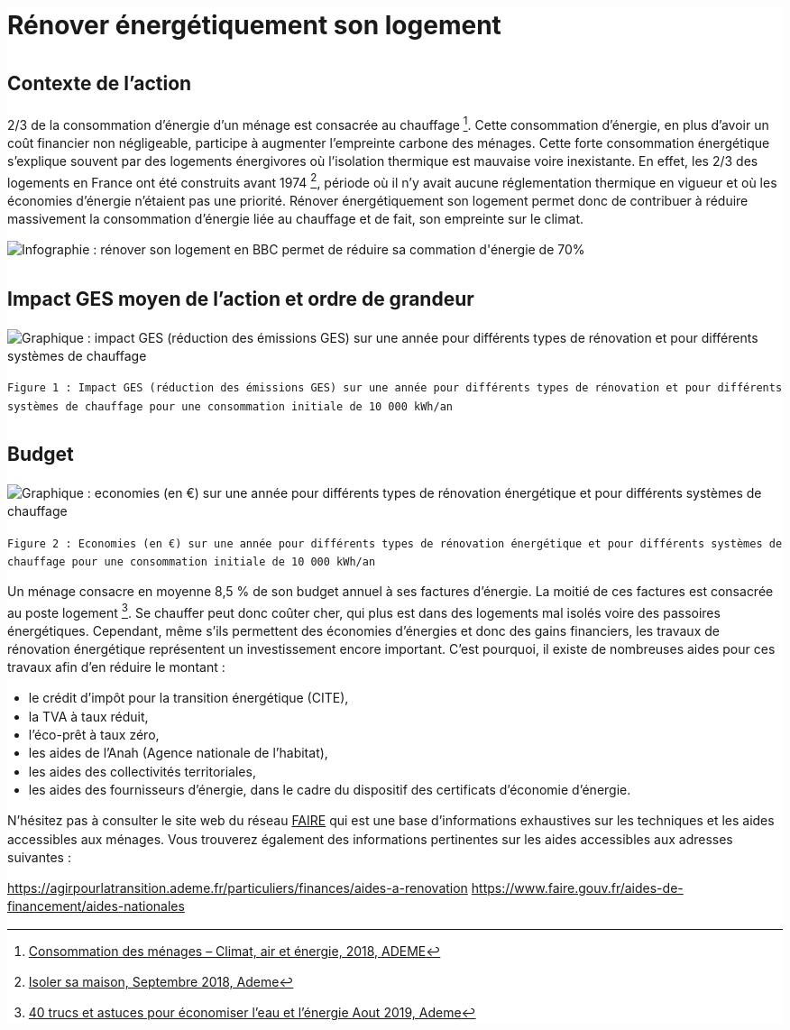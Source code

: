 # Rénover énergétiquement son logement

## Contexte de l’action

2/3 de la consommation d’énergie d’un ménage est consacrée au chauffage [^1]. Cette consommation d’énergie, en plus d’avoir un coût financier non négligeable, participe à augmenter l’empreinte carbone des ménages.
Cette forte consommation énergétique s’explique souvent par des logements énergivores où l’isolation thermique est mauvaise voire inexistante. En effet, les 2/3 des logements en France ont été construits avant 1974 [^2], période où il n’y avait aucune réglementation thermique en vigueur et où les économies d’énergie n’étaient pas une priorité. Rénover énergétiquement son logement permet donc de contribuer à réduire massivement la consommation d’énergie liée au chauffage et de fait, son empreinte sur le climat.

![Infographie : rénover son logement en BBC permet de réduire sa commation d'énergie de 70%](https://ecolab-data.netlify.app/images/Chiffres-cles_renovation_energetique_bati_v2.png)

## Impact GES moyen de l’action et ordre de grandeur

![Graphique : impact GES (réduction des émissions GES) sur une année pour différents types de rénovation et pour différents systèmes de chauffage](https://ecolab-data.netlify.app/images/renovation-energetique-fig1.jpg)

`Figure 1 : Impact GES (réduction des émissions GES) sur une année pour différents types de rénovation et pour différents systèmes de chauffage pour une consommation initiale de 10 000 kWh/an `

## Budget

![Graphique : economies (en €) sur une année pour différents types de rénovation énergétique et pour différents systèmes de chauffage](https://ecolab-data.netlify.app/images/renovation-energetique-fig2.jpg)

`Figure 2 : Economies (en €) sur une année pour différents types de rénovation énergétique et pour différents systèmes de chauffage pour une consommation initiale de 10 000 kWh/an `

Un ménage consacre en moyenne 8,5 % de son budget annuel à ses factures d’énergie. La moitié de ces factures est consacrée au poste logement [^3]. Se chauffer peut donc coûter cher, qui plus est dans des logements mal isolés voire des passoires énergétiques. Cependant, même s’ils permettent des économies d’énergies et donc des gains financiers, les travaux de rénovation énergétique représentent un investissement encore important. C’est pourquoi, il existe de nombreuses aides pour ces travaux afin d’en réduire le montant :

- le crédit d’impôt pour la transition énergétique (CITE),
- la TVA à taux réduit,
- l’éco-prêt à taux zéro,
- les aides de l’Anah (Agence nationale de l’habitat),
- les aides des collectivités territoriales,
- les aides des fournisseurs d’énergie, dans le cadre du dispositif des certificats d’économie d’énergie.

N’hésitez pas à consulter le site web du réseau [FAIRE](https://www.faire.gouv.fr/) qui est une base d’informations exhaustives sur les techniques et les aides accessibles aux ménages. Vous trouverez également des informations pertinentes sur les aides accessibles aux adresses suivantes :

<https://agirpourlatransition.ademe.fr/particuliers/finances/aides-a-renovation>
<https://www.faire.gouv.fr/aides-de-financement/aides-nationales>


[^1]: [Consommation des ménages – Climat, air et énergie, 2018, ADEME](https://centre.ademe.fr/sites/default/files/climat-air-energie-chiffres-cles.pdf)
[^2]: [Isoler sa maison, Septembre 2018, Ademe](https://librairie.ademe.fr/cadic/2047/guide-pratique-isoler-sa-maison.pdf?modal=false)
[^3]: [40 trucs et astuces pour économiser l’eau et l’énergie Aout 2019, Ademe](https://librairie.ademe.fr/cadic/1001/guide-pratique-economiser-eau-energie.pdf?modal=false)
[^5]: [L’ANAH publie un premier bilan du programme «Habiter mieux», 2012](https://www.anah.fr/actualites/detail/actualite/lanah-publie-un-premier-bilan-du-programme-habiter-mieux/?tx_news_pi1%5Bcontroller%5D=News&tx_news_pi1%5Baction%5D=detail&cHash=26d00161febd159fcbca45d2032a56b3)
[^6]: [Chiffres et statistiques, n°534, Juillet 2014, Commissariat Général au Développement Durable](https://www.statistiques.developpement-durable.gouv.fr/sites/default/files/2018-10/chiffres-stats534-Phebus-juillet2014b_0.pdf)
[^7]: [Coûts et bénéfices d’un plan de rénovation des passoires énergétiques à horizon 2020, Février 2017, Collectif Rénovons](https://www.precarite-energie.org/wp-content/uploads/2019/07/2017-02-21---sce-nario-re-novons-.pdf)
[^8]: [Les maisons rénovées a basse consommation, Avril 2021, L’Observatoire BBC](https://www.effinergie.org/web/images/attach/base_doc/2912/20210429etude-renovation.pdf)
[^9]: [Aides financières, Octobre 2020, ADEME](https://librairie.ademe.fr/cadic/351/guide-pratique-aides-financieres-renovation-habitat-2020.pdf?modal=false)